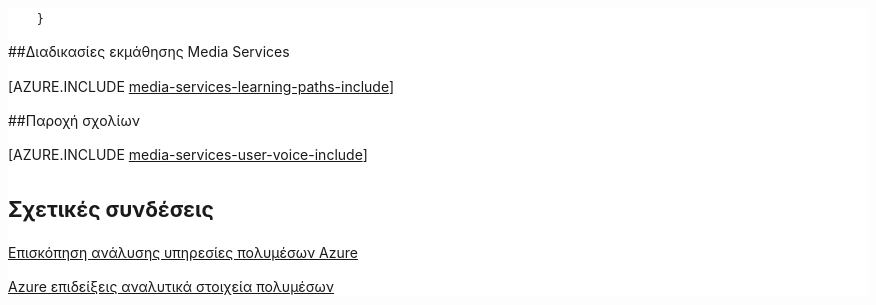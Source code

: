        }


##<a name="media-services-learning-paths"></a>Διαδικασίες εκμάθησης Media Services

[AZURE.INCLUDE [media-services-learning-paths-include](../../includes/media-services-learning-paths-include.md)]

##<a name="provide-feedback"></a>Παροχή σχολίων

[AZURE.INCLUDE [media-services-user-voice-include](../../includes/media-services-user-voice-include.md)]


## <a name="related-links"></a>Σχετικές συνδέσεις

[Επισκόπηση ανάλυσης υπηρεσίες πολυμέσων Azure](media-services-analytics-overview.md)

[Azure επιδείξεις αναλυτικά στοιχεία πολυμέσων](http://azuremedialabs.azurewebsites.net/demos/Analytics.html)
